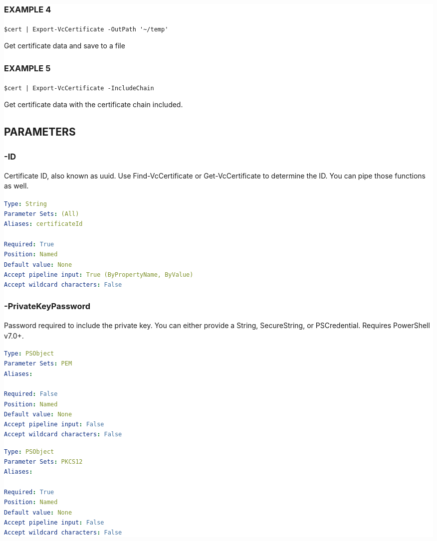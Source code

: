 ### EXAMPLE 4
```
$cert | Export-VcCertificate -OutPath '~/temp'
```

Get certificate data and save to a file

### EXAMPLE 5
```
$cert | Export-VcCertificate -IncludeChain
```

Get certificate data with the certificate chain included.

## PARAMETERS

### -ID
Certificate ID, also known as uuid. 
Use Find-VcCertificate or Get-VcCertificate to determine the ID.
You can pipe those functions as well.

```yaml
Type: String
Parameter Sets: (All)
Aliases: certificateId

Required: True
Position: Named
Default value: None
Accept pipeline input: True (ByPropertyName, ByValue)
Accept wildcard characters: False
```

### -PrivateKeyPassword
Password required to include the private key.
You can either provide a String, SecureString, or PSCredential.
Requires PowerShell v7.0+.

```yaml
Type: PSObject
Parameter Sets: PEM
Aliases:

Required: False
Position: Named
Default value: None
Accept pipeline input: False
Accept wildcard characters: False
```

```yaml
Type: PSObject
Parameter Sets: PKCS12
Aliases:

Required: True
Position: Named
Default value: None
Accept pipeline input: False
Accept wildcard characters: False
```
